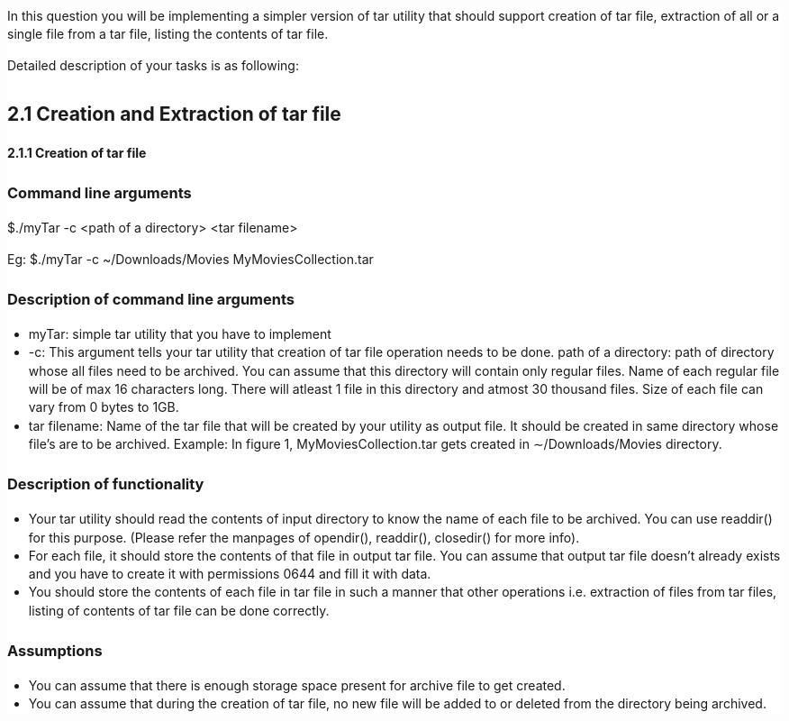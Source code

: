 In this question you will be implementing a simpler version of tar utility that should support creation of tar file, extraction of all or a single file from a tar file, listing the contents of tar file.

Detailed description of your tasks is as following:

<h2>2.1         Creation and Extraction of tar file</h2>

<strong>2.1.1        Creation of tar file</strong>

<h3>Command line arguments</h3>

$./myTar -c &lt;path of a directory&gt; &lt;tar filename&gt;

Eg: $./myTar -c ~/Downloads/Movies                       MyMoviesCollection.tar

<h3>Description of command line arguments</h3>

<ul>

 <li>myTar: simple tar utility that you have to implement</li>

 <li>-c: This argument tells your tar utility that creation of tar file operation needs to be done. path of a directory: path of directory whose all files need to be archived. You can assume that this directory will contain only regular files. Name of each regular file will be of max 16 characters long. There will atleast 1 file in this directory and atmost 30 thousand files. Size of each file can vary from 0 bytes to 1GB.</li>

 <li>tar filename: Name of the tar file that will be created by your utility as output file. It should be created in same directory whose file’s are to be archived. Example: In figure 1, MyMoviesCollection.tar gets created in ∼/Downloads/Movies directory.</li>

</ul>

<h3>Description of functionality</h3>

<ul>

 <li>Your tar utility should read the contents of input directory to know the name of each file to be archived. You can use readdir() for this purpose. (Please refer the manpages of opendir(), readdir(), closedir() for more info).</li>

 <li>For each file, it should store the contents of that file in output tar file. You can assume that output tar file doesn’t already exists and you have to create it with permissions 0644 and fill it with data.</li>

 <li>You should store the contents of each file in tar file in such a manner that other operations i.e. extraction of files from tar files, listing of contents of tar file can be done correctly.</li>

</ul>

<h3>Assumptions</h3>

<ul>

 <li>You can assume that there is enough storage space present for archive file to get created.</li>

 <li>You can assume that during the creation of tar file, no new file will be added to or deleted from the directory being archived.</li>

</ul>
